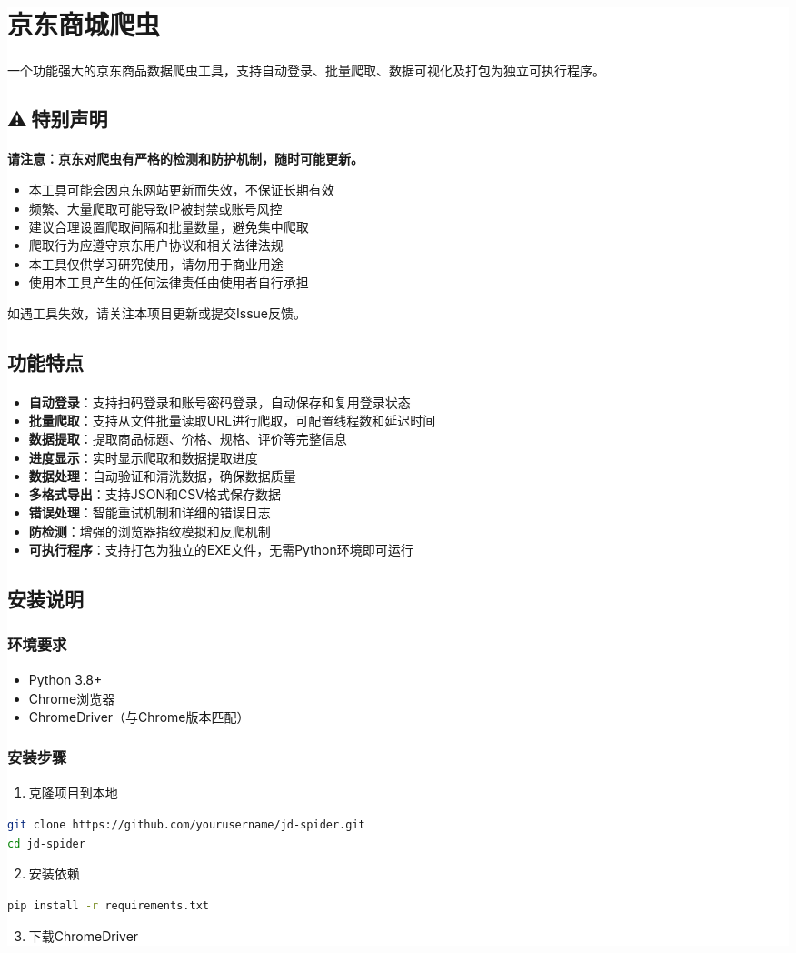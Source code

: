 # 京东商城爬虫

一个功能强大的京东商品数据爬虫工具，支持自动登录、批量爬取、数据可视化及打包为独立可执行程序。

## ⚠️ 特别声明

**请注意：京东对爬虫有严格的检测和防护机制，随时可能更新。**

- 本工具可能会因京东网站更新而失效，不保证长期有效
- 频繁、大量爬取可能导致IP被封禁或账号风控
- 建议合理设置爬取间隔和批量数量，避免集中爬取
- 爬取行为应遵守京东用户协议和相关法律法规
- 本工具仅供学习研究使用，请勿用于商业用途
- 使用本工具产生的任何法律责任由使用者自行承担

如遇工具失效，请关注本项目更新或提交Issue反馈。

## 功能特点

- **自动登录**：支持扫码登录和账号密码登录，自动保存和复用登录状态
- **批量爬取**：支持从文件批量读取URL进行爬取，可配置线程数和延迟时间
- **数据提取**：提取商品标题、价格、规格、评价等完整信息
- **进度显示**：实时显示爬取和数据提取进度
- **数据处理**：自动验证和清洗数据，确保数据质量
- **多格式导出**：支持JSON和CSV格式保存数据
- **错误处理**：智能重试机制和详细的错误日志
- **防检测**：增强的浏览器指纹模拟和反爬机制
- **可执行程序**：支持打包为独立的EXE文件，无需Python环境即可运行

## 安装说明

### 环境要求

- Python 3.8+
- Chrome浏览器
- ChromeDriver（与Chrome版本匹配）

### 安装步骤

1. 克隆项目到本地

```bash
git clone https://github.com/yourusername/jd-spider.git
cd jd-spider
```

2. 安装依赖

```bash
pip install -r requirements.txt
```

3. 下载ChromeDriver
